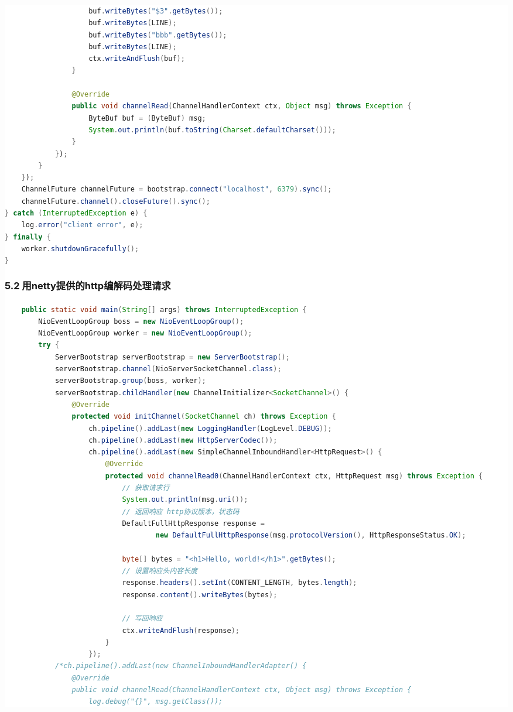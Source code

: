 ```java
                    buf.writeBytes("$3".getBytes());
                    buf.writeBytes(LINE);
                    buf.writeBytes("bbb".getBytes());
                    buf.writeBytes(LINE);
                    ctx.writeAndFlush(buf);
                }

                @Override
                public void channelRead(ChannelHandlerContext ctx, Object msg) throws Exception {
                    ByteBuf buf = (ByteBuf) msg;
                    System.out.println(buf.toString(Charset.defaultCharset()));
                }
            });
        }
    });
    ChannelFuture channelFuture = bootstrap.connect("localhost", 6379).sync();
    channelFuture.channel().closeFuture().sync();
} catch (InterruptedException e) {
    log.error("client error", e);
} finally {
    worker.shutdownGracefully();
}
```

### 5.2 用netty提供的http编解码处理请求


```java
    public static void main(String[] args) throws InterruptedException {
        NioEventLoopGroup boss = new NioEventLoopGroup();
        NioEventLoopGroup worker = new NioEventLoopGroup();
        try {
            ServerBootstrap serverBootstrap = new ServerBootstrap();
            serverBootstrap.channel(NioServerSocketChannel.class);
            serverBootstrap.group(boss, worker);
            serverBootstrap.childHandler(new ChannelInitializer<SocketChannel>() {
                @Override
                protected void initChannel(SocketChannel ch) throws Exception {
                    ch.pipeline().addLast(new LoggingHandler(LogLevel.DEBUG));
                    ch.pipeline().addLast(new HttpServerCodec());
                    ch.pipeline().addLast(new SimpleChannelInboundHandler<HttpRequest>() {
                        @Override
                        protected void channelRead0(ChannelHandlerContext ctx, HttpRequest msg) throws Exception {
                            // 获取请求行
                            System.out.println(msg.uri());
                            // 返回响应 http协议版本，状态码
                            DefaultFullHttpResponse response =
                                    new DefaultFullHttpResponse(msg.protocolVersion(), HttpResponseStatus.OK);

                            byte[] bytes = "<h1>Hello, world!</h1>".getBytes();
                            // 设置响应头内容长度
                            response.headers().setInt(CONTENT_LENGTH, bytes.length);
                            response.content().writeBytes(bytes);

                            // 写回响应
                            ctx.writeAndFlush(response);
                        }
                    });
            /*ch.pipeline().addLast(new ChannelInboundHandlerAdapter() {
                @Override
                public void channelRead(ChannelHandlerContext ctx, Object msg) throws Exception {
                    log.debug("{}", msg.getClass());
```